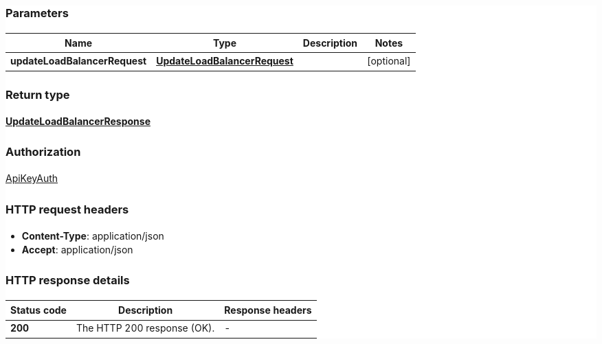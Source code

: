 
### Parameters

| Name | Type | Description  | Notes |
|------------- | ------------- | ------------- | -------------|
| **updateLoadBalancerRequest** | [**UpdateLoadBalancerRequest**](UpdateLoadBalancerRequest.md)|  | [optional] |

### Return type

[**UpdateLoadBalancerResponse**](UpdateLoadBalancerResponse.md)

### Authorization

[ApiKeyAuth](../README.md#ApiKeyAuth)

### HTTP request headers

 - **Content-Type**: application/json
 - **Accept**: application/json

### HTTP response details
| Status code | Description | Response headers |
|-------------|-------------|------------------|
| **200** | The HTTP 200 response (OK). |  -  |

